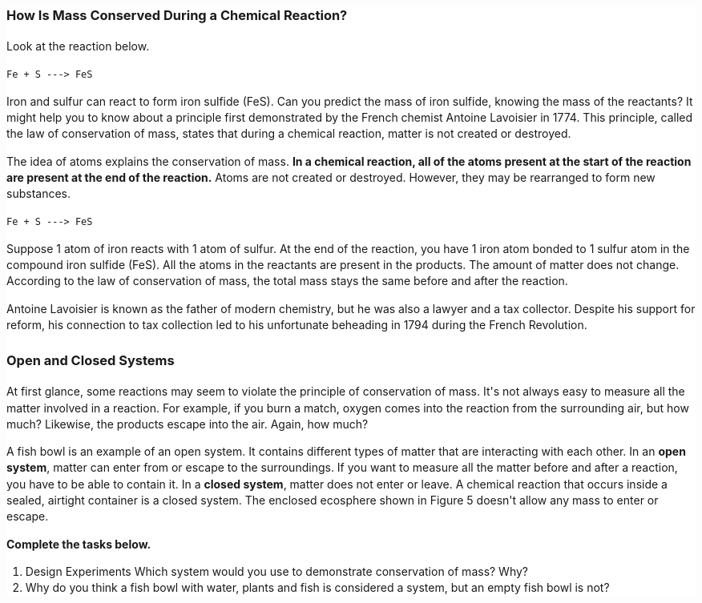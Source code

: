 
### How Is Mass Conserved During a Chemical Reaction?  

Look at the reaction below. 

```
Fe + S ---> FeS
```

Iron and sulfur can react to form iron
sulfide (FeS). Can you predict the mass of iron sulfide, knowing the mass of the
reactants? It might help you to know about a principle first demonstrated by the
French chemist Antoine Lavoisier in 1774. This principle, called the law of
conservation of mass, states that during a chemical reaction, matter is not
created or destroyed.

The idea of atoms explains the conservation of mass. **In a chemical reaction, all
of the atoms present at the start of the reaction are present at the end of the
reaction.** Atoms are not created or destroyed. However, they may be rearranged to
form new substances. 


```
Fe + S ---> FeS
```
Suppose 1 atom of iron reacts with 1 atom of sulfur. At the end of the reaction,
you have 1 iron atom bonded to 1 sulfur atom in the compound iron sulfide (FeS).
All the atoms in the reactants are present in the products. The amount of matter
does not change. According to the law of conservation of mass, the total mass
stays the same before and after the reaction.


Antoine Lavoisier is known as the father of modern chemistry, but he was also a
lawyer and a tax collector. Despite his support for reform, his connection to
tax collection led to his unfortunate beheading in 1794 during the French
Revolution.


### Open and Closed Systems   

At first glance, some reactions may seem to violate the principle of
conservation of mass. It's not always easy to measure all the matter involved in
a reaction. For example, if you burn a match, oxygen comes into the reaction
from the surrounding air, but how much? Likewise, the products escape into the
air. Again, how much?   

A fish bowl is an example of an open system. It contains different types of
matter that are interacting with each other. In an **open system**, matter can enter
from or escape to the surroundings. If you want to measure all the matter
before and after a reaction, you have to be able to contain it. In a **closed
system**, matter does not enter or leave. A chemical reaction that occurs inside a
sealed, airtight container is a closed system. The enclosed ecosphere shown in
Figure 5 doesn't allow any mass to enter or escape.


**Complete the tasks below.**   

1. Design Experiments Which system would you use to demonstrate conservation of mass? Why?  
2. Why do you think a fish bowl with water, plants and fish is considered a system, but an empty fish bowl is not?   
